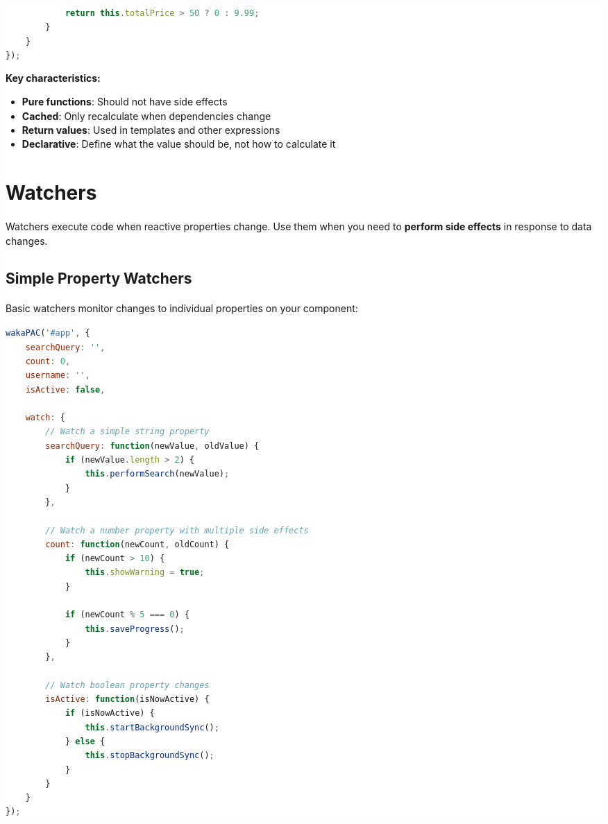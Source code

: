 ```javascript
            return this.totalPrice > 50 ? 0 : 9.99;
        }
    }
});
```

**Key characteristics:**
- **Pure functions**: Should not have side effects
- **Cached**: Only recalculate when dependencies change
- **Return values**: Used in templates and other expressions
- **Declarative**: Define what the value should be, not how to calculate it

# Watchers

Watchers execute code when reactive properties change. Use them when you need to **perform side effects** in response to data changes.

## Simple Property Watchers

Basic watchers monitor changes to individual properties on your component:

```javascript
wakaPAC('#app', {
    searchQuery: '',
    count: 0,
    username: '',
    isActive: false,

    watch: {
        // Watch a simple string property
        searchQuery: function(newValue, oldValue) {
            if (newValue.length > 2) {
                this.performSearch(newValue);
            }
        },

        // Watch a number property with multiple side effects
        count: function(newCount, oldCount) {
            if (newCount > 10) {
                this.showWarning = true;
            }

            if (newCount % 5 === 0) {
                this.saveProgress();
            }
        },

        // Watch boolean property changes
        isActive: function(isNowActive) {
            if (isNowActive) {
                this.startBackgroundSync();
            } else {
                this.stopBackgroundSync();
            }
        }
    }
});
```
